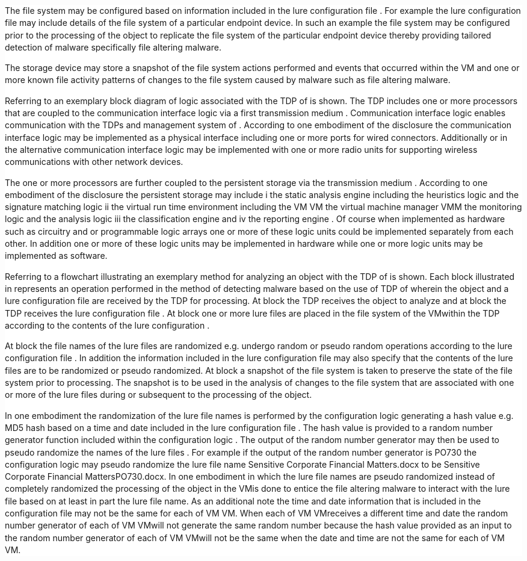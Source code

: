 The file system may be configured based on information included in the lure configuration file . For example the lure configuration file may include details of the file system of a particular endpoint device. In such an example the file system may be configured prior to the processing of the object to replicate the file system of the particular endpoint device thereby providing tailored detection of malware specifically file altering malware.

The storage device may store a snapshot of the file system actions performed and events that occurred within the VM and one or more known file activity patterns of changes to the file system caused by malware such as file altering malware.

Referring to an exemplary block diagram of logic associated with the TDP of is shown. The TDP includes one or more processors that are coupled to the communication interface logic via a first transmission medium . Communication interface logic enables communication with the TDPs and management system of . According to one embodiment of the disclosure the communication interface logic may be implemented as a physical interface including one or more ports for wired connectors. Additionally or in the alternative communication interface logic may be implemented with one or more radio units for supporting wireless communications with other network devices.

The one or more processors are further coupled to the persistent storage via the transmission medium . According to one embodiment of the disclosure the persistent storage may include i the static analysis engine including the heuristics logic and the signature matching logic ii the virtual run time environment including the VM VM the virtual machine manager VMM the monitoring logic and the analysis logic iii the classification engine and iv the reporting engine . Of course when implemented as hardware such as circuitry and or programmable logic arrays one or more of these logic units could be implemented separately from each other. In addition one or more of these logic units may be implemented in hardware while one or more logic units may be implemented as software.

Referring to a flowchart illustrating an exemplary method for analyzing an object with the TDP of is shown. Each block illustrated in represents an operation performed in the method of detecting malware based on the use of TDP of wherein the object and a lure configuration file are received by the TDP for processing. At block the TDP receives the object to analyze and at block the TDP receives the lure configuration file . At block one or more lure files are placed in the file system of the VMwithin the TDP according to the contents of the lure configuration .

At block the file names of the lure files are randomized e.g. undergo random or pseudo random operations according to the lure configuration file . In addition the information included in the lure configuration file may also specify that the contents of the lure files are to be randomized or pseudo randomized. At block a snapshot of the file system is taken to preserve the state of the file system prior to processing. The snapshot is to be used in the analysis of changes to the file system that are associated with one or more of the lure files during or subsequent to the processing of the object.

In one embodiment the randomization of the lure file names is performed by the configuration logic generating a hash value e.g. MD5 hash based on a time and date included in the lure configuration file . The hash value is provided to a random number generator function included within the configuration logic . The output of the random number generator may then be used to pseudo randomize the names of the lure files . For example if the output of the random number generator is PO730 the configuration logic may pseudo randomize the lure file name Sensitive Corporate Financial Matters.docx to be Sensitive Corporate Financial MattersPO730.docx. In one embodiment in which the lure file names are pseudo randomized instead of completely randomized the processing of the object in the VMis done to entice the file altering malware to interact with the lure file based on at least in part the lure file name. As an additional note the time and date information that is included in the configuration file may not be the same for each of VM VM. When each of VM VMreceives a different time and date the random number generator of each of VM VMwill not generate the same random number because the hash value provided as an input to the random number generator of each of VM VMwill not be the same when the date and time are not the same for each of VM VM.
